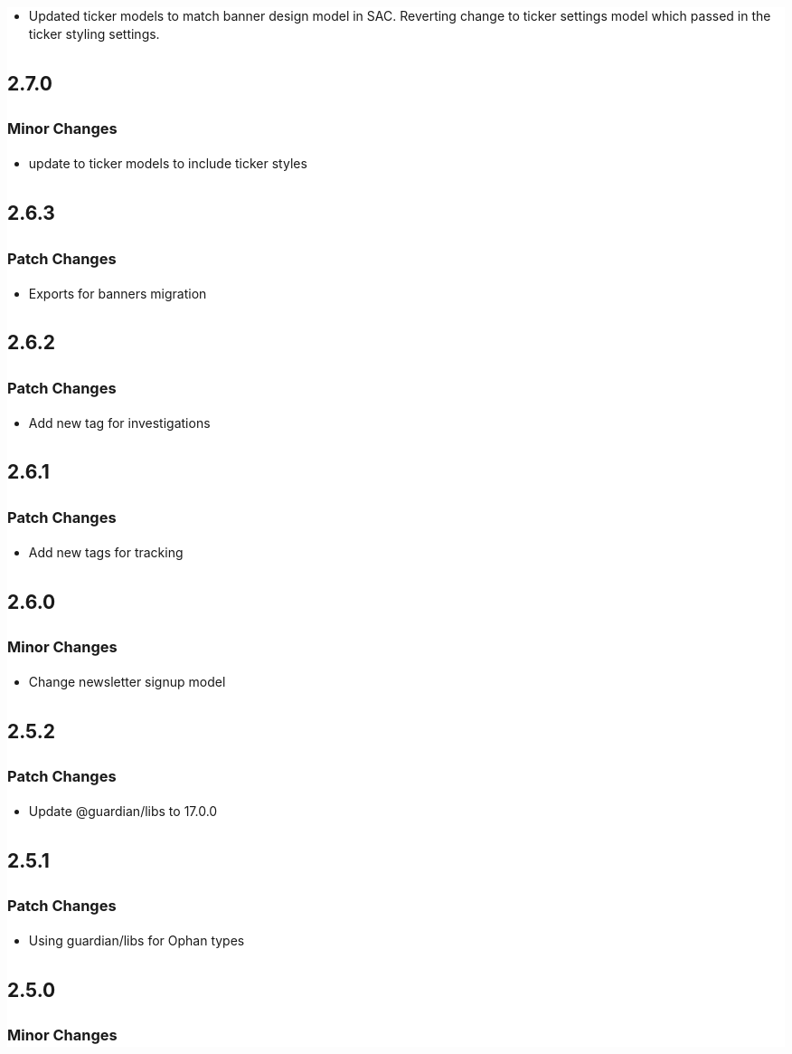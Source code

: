-   Updated ticker models to match banner design model in SAC. Reverting change to ticker settings model which passed in the ticker styling settings.

## 2.7.0

### Minor Changes

-   update to ticker models to include ticker styles

## 2.6.3

### Patch Changes

-   Exports for banners migration

## 2.6.2

### Patch Changes

-   Add new tag for investigations

## 2.6.1

### Patch Changes

-   Add new tags for tracking

## 2.6.0

### Minor Changes

-   Change newsletter signup model

## 2.5.2

### Patch Changes

-   Update @guardian/libs to 17.0.0

## 2.5.1

### Patch Changes

-   Using guardian/libs for Ophan types

## 2.5.0

### Minor Changes
